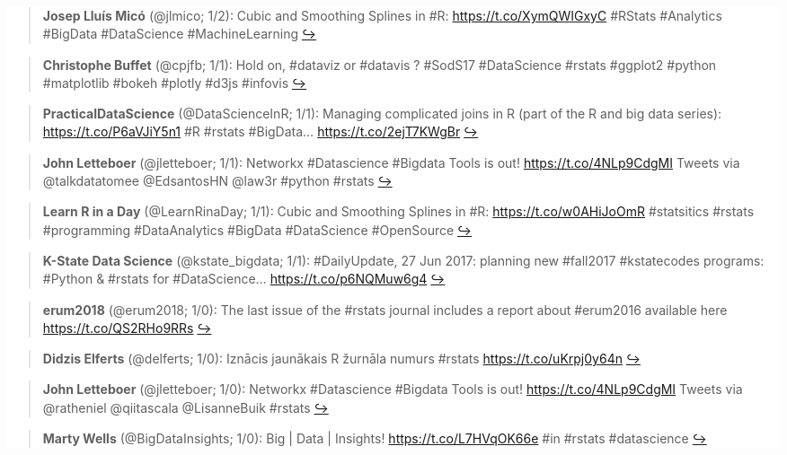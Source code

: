 


> **Josep Lluís Micó** (@jlmico; 1/2): Cubic and Smoothing Splines in #R: https://t.co/XymQWIGxyC
#RStats #Analytics #BigData #DataScience #MachineLearning  [&#8618;](https://twitter.com/dataandme/status/881203686269177858)




> **Christophe Buffet** (@cpjfb; 1/1): Hold on, #dataviz or #datavis ? 
#SodS17 #DataScience #rstats #ggplot2 #python #matplotlib #bokeh #plotly #d3js #infovis  [&#8618;](https://twitter.com/dataandme/status/881155695407759361)




> **PracticalDataScience** (@DataScienceInR; 1/1): Managing complicated joins in R (part of the R and big data series):
https://t.co/P6aVJiY5n1 #R #rstats #BigData… https://t.co/2ejT7KWgBr  [&#8618;](https://twitter.com/dataandme/status/881147914973716480)




> **John Letteboer** (@jletteboer; 1/1): Networkx #Datascience #Bigdata Tools is out! https://t.co/4NLp9CdgMI Tweets via @talkdatatomee @EdsantosHN @law3r #python #rstats  [&#8618;](https://twitter.com/dataandme/status/881123409517850626)




> **Learn R in a Day** (@LearnRinaDay; 1/1): Cubic and Smoothing Splines in #R: https://t.co/w0AHiJoOmR
#statsitics #rstats #programming #DataAnalytics #BigData #DataScience #OpenSource  [&#8618;](https://twitter.com/dataandme/status/881095012297125889)




> **K-State Data Science** (@kstate_bigdata; 1/1): #DailyUpdate, 27 Jun 2017: planning new  #fall2017 #kstatecodes programs: #Python &amp; #rstats for #DataScience… https://t.co/p6NQMuw6g4  [&#8618;](https://twitter.com/dataandme/status/881042921083985920)




> **erum2018** (@erum2018; 1/0): The last issue of the #rstats journal includes a report about #erum2016 available here https://t.co/QS2RHo9RRs  [&#8618;](https://twitter.com/dataandme/status/881205137095749634)




> **Didzis Elferts** (@delferts; 1/0): Iznācis jaunākais R žurnāla numurs #rstats https://t.co/uKrpj0y64n  [&#8618;](https://twitter.com/dataandme/status/881196171208904704)




> **John Letteboer** (@jletteboer; 1/0): Networkx #Datascience #Bigdata Tools is out! https://t.co/4NLp9CdgMI Tweets via @ratheniel @qiitascala @LisanneBuik #rstats  [&#8618;](https://twitter.com/dataandme/status/881183808338497537)




> **Marty Wells** (@BigDataInsights; 1/0): Big | Data | Insights! https://t.co/L7HVqOK66e
#in #rstats #datascience  [&#8618;](https://twitter.com/dataandme/status/881183807193448448)
